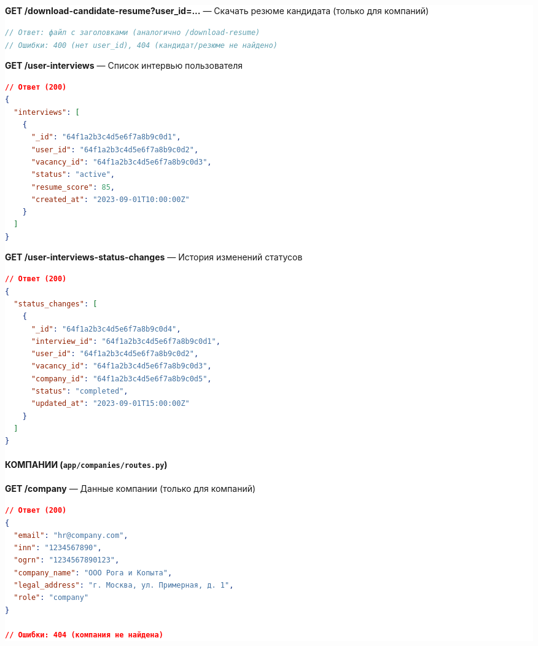**GET /download-candidate-resume?user_id=...** — Скачать резюме кандидата (только для компаний)

```javascript
// Ответ: файл с заголовками (аналогично /download-resume)
// Ошибки: 400 (нет user_id), 404 (кандидат/резюме не найдено)
```

**GET /user-interviews** — Список интервью пользователя

```json
// Ответ (200)
{
  "interviews": [
    {
      "_id": "64f1a2b3c4d5e6f7a8b9c0d1",
      "user_id": "64f1a2b3c4d5e6f7a8b9c0d2",
      "vacancy_id": "64f1a2b3c4d5e6f7a8b9c0d3",
      "status": "active",
      "resume_score": 85,
      "created_at": "2023-09-01T10:00:00Z"
    }
  ]
}
```

**GET /user-interviews-status-changes** — История изменений статусов

```json
// Ответ (200)
{
  "status_changes": [
    {
      "_id": "64f1a2b3c4d5e6f7a8b9c0d4",
      "interview_id": "64f1a2b3c4d5e6f7a8b9c0d1",
      "user_id": "64f1a2b3c4d5e6f7a8b9c0d2",
      "vacancy_id": "64f1a2b3c4d5e6f7a8b9c0d3",
      "company_id": "64f1a2b3c4d5e6f7a8b9c0d5",
      "status": "completed",
      "updated_at": "2023-09-01T15:00:00Z"
    }
  ]
}
```

#### КОМПАНИИ (`app/companies/routes.py`)

**GET /company** — Данные компании (только для компаний)

```json
// Ответ (200)
{
  "email": "hr@company.com",
  "inn": "1234567890",
  "ogrn": "1234567890123",
  "company_name": "ООО Рога и Копыта",
  "legal_address": "г. Москва, ул. Примерная, д. 1",
  "role": "company"
}

// Ошибки: 404 (компания не найдена)
```
